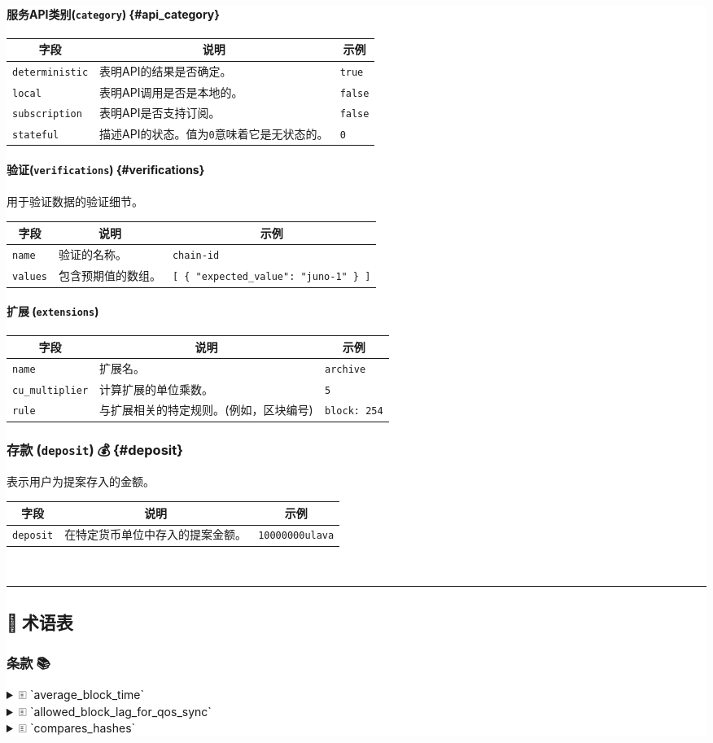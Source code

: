 #### 服务API类别(`category`) {#api_category}

| 字段              | 说明                                 | 示例      |
|-----------------|---------------------------------------|---------|
| `deterministic` | 表明API的结果是否确定。                  | `true`  |
| `local`         | 表明API调用是否是本地的。                | `false` |
| `subscription`  | 表明API是否支持订阅。                   | `false` |
| `stateful`      | 描述API的状态。值为`0`意味着它是无状态的。 | `0`     |

#### 验证(`verifications`) {#verifications}

用于验证数据的验证细节。

| 字段       | 说明              | 示例                                  |
|----------|-------------------|--------------------------------------|
| `name`   | 验证的名称。         | `chain-id`                           |
| `values` | 包含预期值的数组。    | `[ { "expected_value": "juno-1" } ]` |

#### 扩展 (`extensions`)

| 字段              | 说明                             | 示例           |
|-----------------|----------------------------------|--------------|
| `name`          | 扩展名。                           | `archive`    |
| `cu_multiplier` | 计算扩展的单位乘数。                  | `5`          |
| `rule`          | 与扩展相关的特定规则。(例如，区块编号)   | `block: 254` |

### 存款 (`deposit`) 💰 {#deposit}

表示用户为提案存入的金额。

| 字段        | 说明                           | 示例            |
|-----------|--------------------------------|-----------------|
| `deposit` | 在特定货币单位中存入的提案金额。     | `10000000ulava` |

<br/>
<hr/>

## 📖 术语表 


### 条款 📚

<details><summary> 🗉 `average_block_time` </summary></details>

<details><summary> 🗉 `allowed_block_lag_for_qos_sync` </summary></details>

<details><summary> 🗉 `compares_hashes`  </summary></details>
